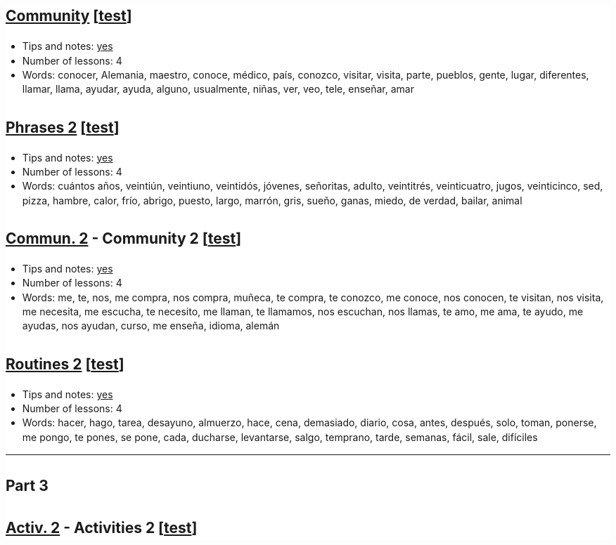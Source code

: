 
## [Community](https://www.duolingo.com/skill/es/Community/practice) \[[test](https://www.duolingo.com/skill/es/Community/test)\]

* Tips and notes: [yes](https://www.duolingo.com/skill/es/Community/tips-and-notes)
* Number of lessons: 4
* Words: conocer, Alemania, maestro, conoce, médico, país, conozco, visitar, visita, parte, pueblos, gente, lugar, diferentes, llamar, llama, ayudar, ayuda, alguno, usualmente, niñas, ver, veo, tele, enseñar, amar


## [Phrases 2](https://www.duolingo.com/skill/es/Phrases-2/practice) \[[test](https://www.duolingo.com/skill/es/Phrases-2/test)\]

* Tips and notes: [yes](https://www.duolingo.com/skill/es/Phrases-2/tips-and-notes)
* Number of lessons: 4
* Words: cuántos años, veintiún, veintiuno, veintidós, jóvenes, señoritas, adulto, veintitrés, veinticuatro, jugos, veinticinco, sed, pizza, hambre, calor, frío, abrigo, puesto, largo, marrón, gris, sueño, ganas, miedo, de verdad, bailar, animal


## [Commun. 2](https://www.duolingo.com/skill/es/Community-2/practice) - Community 2 \[[test](https://www.duolingo.com/skill/es/Community-2/test)\]

* Tips and notes: [yes](https://www.duolingo.com/skill/es/Community-2/tips-and-notes)
* Number of lessons: 4
* Words: me, te, nos, me compra, nos compra, muñeca, te compra, te conozco, me conoce, nos conocen, te visitan, nos visita, me necesita, me escucha, te necesito, me llaman, te llamamos, nos escuchan, nos llamas, te amo, me ama, te ayudo, me ayudas, nos ayudan, curso, me enseña, idioma, alemán


## [Routines 2](https://www.duolingo.com/skill/es/Routines-2/practice) \[[test](https://www.duolingo.com/skill/es/Routines-2/test)\]

* Tips and notes: [yes](https://www.duolingo.com/skill/es/Routines-2/tips-and-notes)
* Number of lessons: 4
* Words: hacer, hago, tarea, desayuno, almuerzo, hace, cena, demasiado, diario, cosa, antes, después, solo, toman, ponerse, me pongo, te pones, se pone, cada, ducharse, levantarse, salgo, temprano, tarde, semanas, fácil, sale, difíciles

----------

## **Part 3**

## [Activ. 2](https://www.duolingo.com/skill/es/Activities-2/practice) - Activities 2 \[[test](https://www.duolingo.com/skill/es/Activities-2/test)\]
